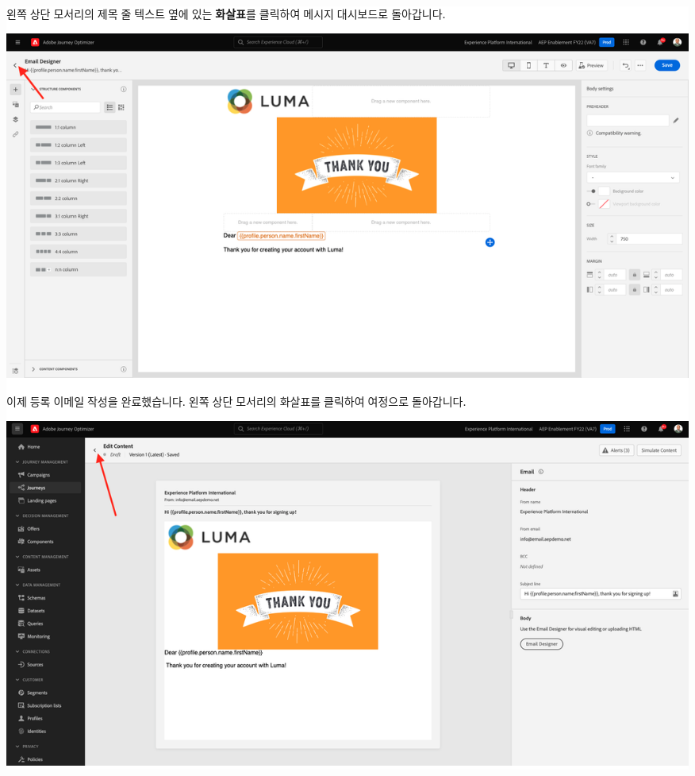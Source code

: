 왼쪽 상단 모서리의 제목 줄 텍스트 옆에 있는 **화살표**&#x200B;를 클릭하여 메시지 대시보드로 돌아갑니다.

![Journey Optimizer](./images/msg56.png)

이제 등록 이메일 작성을 완료했습니다. 왼쪽 상단 모서리의 화살표를 클릭하여 여정으로 돌아갑니다.

![Journey Optimizer](./images/msg57.png)
